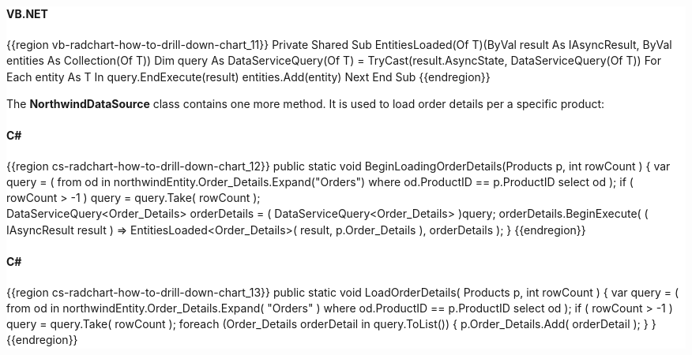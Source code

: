 

#### __VB.NET__

{{region vb-radchart-how-to-drill-down-chart_11}}
	Private Shared Sub EntitiesLoaded(Of T)(ByVal result As IAsyncResult, ByVal entities As Collection(Of T))
	    Dim query As DataServiceQuery(Of T) = TryCast(result.AsyncState, DataServiceQuery(Of T))
	    For Each entity As T In query.EndExecute(result)
	        entities.Add(entity)
	    Next
	End Sub
{{endregion}}



The __NorthwindDataSource__ class contains one more method. It is used to load order details per a specific product:

#### __C#__

{{region cs-radchart-how-to-drill-down-chart_12}}
	public static void BeginLoadingOrderDetails(Products p, int rowCount )
	{
	    var query = ( from od in northwindEntity.Order_Details.Expand("Orders")
	                 where od.ProductID == p.ProductID
	                 select od );
	    if ( rowCount > -1 )
	        query = query.Take( rowCount );                                
	    DataServiceQuery<Order_Details> orderDetails = ( DataServiceQuery<Order_Details> )query;
	    orderDetails.BeginExecute(
	        ( IAsyncResult result ) => EntitiesLoaded<Order_Details>( result, p.Order_Details ), orderDetails );
	}
{{endregion}}



#### __C#__

{{region cs-radchart-how-to-drill-down-chart_13}}
	public static void LoadOrderDetails( Products p, int rowCount )
	{
	    var query = ( from od in northwindEntity.Order_Details.Expand( "Orders" )
	                  where od.ProductID == p.ProductID
	                  select od );
	    if ( rowCount > -1 )
	        query = query.Take( rowCount );
	    foreach (Order_Details orderDetail in query.ToList())
	    {
	        p.Order_Details.Add( orderDetail );
	    }
	}
{{endregion}}

